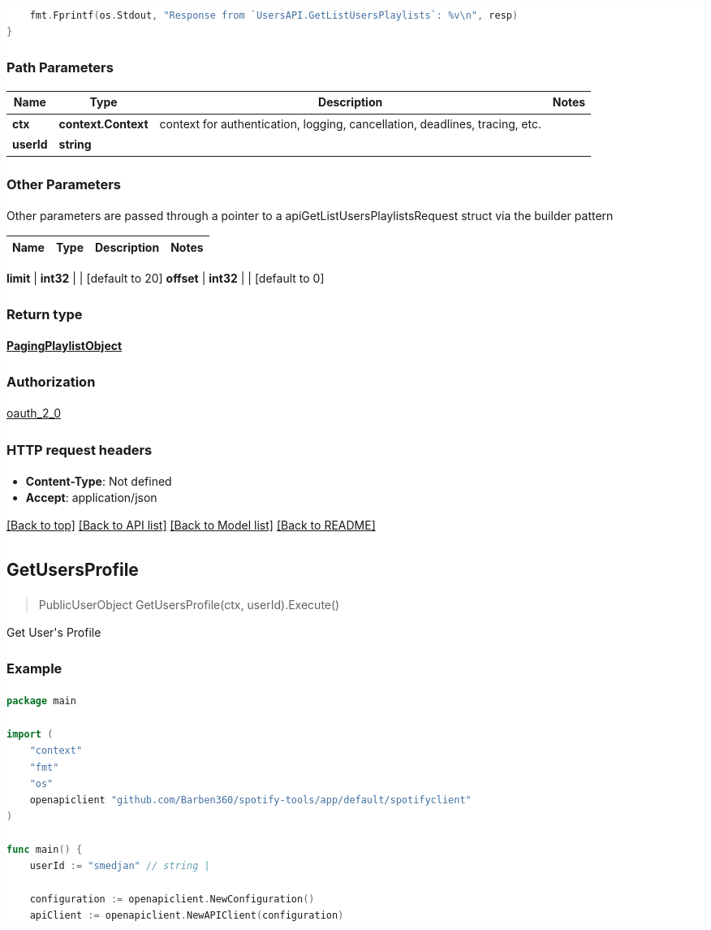 ```go
	fmt.Fprintf(os.Stdout, "Response from `UsersAPI.GetListUsersPlaylists`: %v\n", resp)
}
```

### Path Parameters


Name | Type | Description  | Notes
------------- | ------------- | ------------- | -------------
**ctx** | **context.Context** | context for authentication, logging, cancellation, deadlines, tracing, etc.
**userId** | **string** |  | 

### Other Parameters

Other parameters are passed through a pointer to a apiGetListUsersPlaylistsRequest struct via the builder pattern


Name | Type | Description  | Notes
------------- | ------------- | ------------- | -------------

 **limit** | **int32** |  | [default to 20]
 **offset** | **int32** |  | [default to 0]

### Return type

[**PagingPlaylistObject**](PagingPlaylistObject.md)

### Authorization

[oauth_2_0](../README.md#oauth_2_0)

### HTTP request headers

- **Content-Type**: Not defined
- **Accept**: application/json

[[Back to top]](#) [[Back to API list]](../README.md#documentation-for-api-endpoints)
[[Back to Model list]](../README.md#documentation-for-models)
[[Back to README]](../README.md)


## GetUsersProfile

> PublicUserObject GetUsersProfile(ctx, userId).Execute()

Get User's Profile 



### Example

```go
package main

import (
	"context"
	"fmt"
	"os"
	openapiclient "github.com/Barben360/spotify-tools/app/default/spotifyclient"
)

func main() {
	userId := "smedjan" // string | 

	configuration := openapiclient.NewConfiguration()
	apiClient := openapiclient.NewAPIClient(configuration)
```
